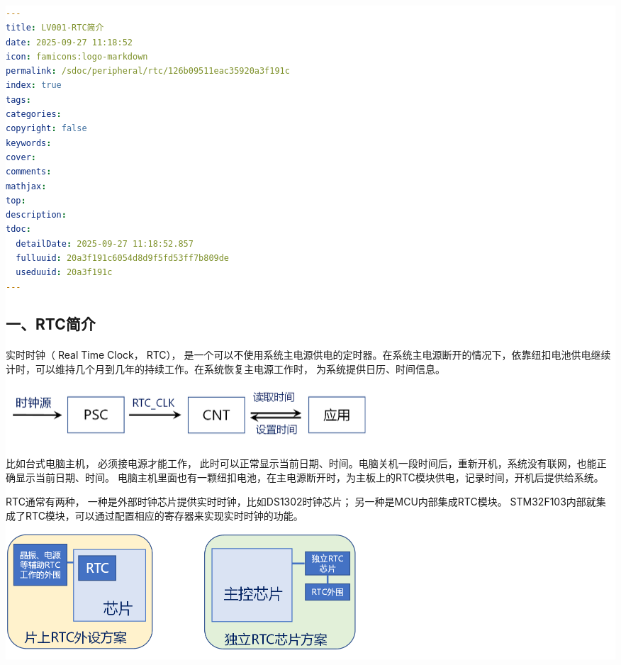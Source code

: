 ```yaml
---
title: LV001-RTC简介
date: 2025-09-27 11:18:52
icon: famicons:logo-markdown
permalink: /sdoc/peripheral/rtc/126b09511eac35920a3f191c
index: true
tags:
categories:
copyright: false
keywords:
cover:
comments:
mathjax:
top:
description:
tdoc:
  detailDate: 2025-09-27 11:18:52.857
  fulluuid: 20a3f191c6054d8d9f5fd53ff7b809de
  useduuid: 20a3f191c
---
```






## 一、RTC简介

实时时钟（ Real Time Clock， RTC）， 是一个可以不使用系统主电源供电的定时器。在系统主电源断开的情况下，依靠纽扣电池供电继续计时，可以维持几个月到几年的持续工作。在系统恢复主电源工作时， 为系统提供日历、时间信息。

<img src="./LV001-RTC简介/img/image-20230611142452003.png" alt="image-20230611142452003" style="zoom:50%;" />

比如台式电脑主机， 必须接电源才能工作， 此时可以正常显示当前日期、时间。电脑关机一段时间后，重新开机，系统没有联网，也能正确显示当前日期、时间。 电脑主机里面也有一颗纽扣电池，在主电源断开时，为主板上的RTC模块供电，记录时间，开机后提供给系统。

RTC通常有两种， 一种是外部时钟芯片提供实时时钟，比如DS1302时钟芯片； 另一种是MCU内部集成RTC模块。 STM32F103内部就集成了RTC模块，可以通过配置相应的寄存器来实现实时时钟的功能。

<img src="./LV001-RTC简介/img/image-20230611142532348.png" alt="image-20230611142532348" style="zoom:50%;" />
